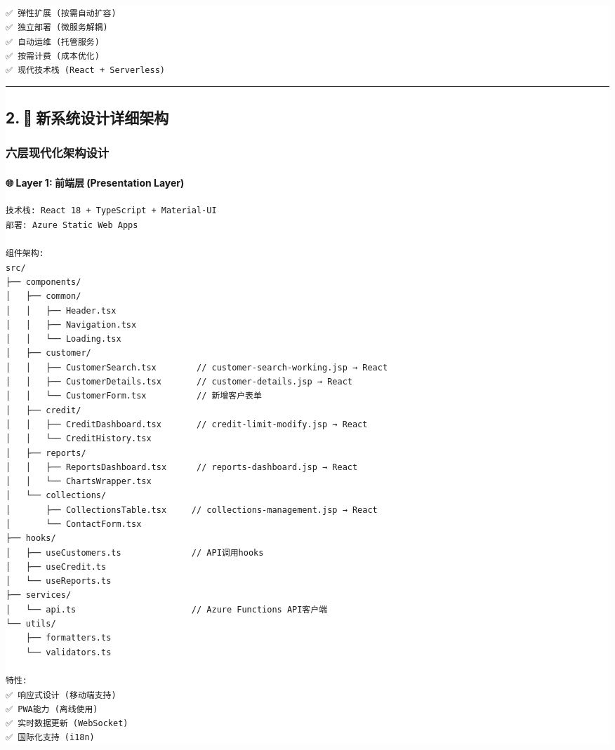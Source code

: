 ```
✅ 弹性扩展 (按需自动扩容)
✅ 独立部署 (微服务解耦)
✅ 自动运维 (托管服务)
✅ 按需计费 (成本优化)
✅ 现代技术栈 (React + Serverless)
```

---

## 2. 🎯 **新系统设计详细架构**

### **六层现代化架构设计**

#### 🌐 **Layer 1: 前端层 (Presentation Layer)**
```
技术栈: React 18 + TypeScript + Material-UI
部署: Azure Static Web Apps

组件架构:
src/
├── components/
│   ├── common/
│   │   ├── Header.tsx
│   │   ├── Navigation.tsx
│   │   └── Loading.tsx
│   ├── customer/
│   │   ├── CustomerSearch.tsx        // customer-search-working.jsp → React
│   │   ├── CustomerDetails.tsx       // customer-details.jsp → React
│   │   └── CustomerForm.tsx          // 新增客户表单
│   ├── credit/
│   │   ├── CreditDashboard.tsx       // credit-limit-modify.jsp → React
│   │   └── CreditHistory.tsx
│   ├── reports/
│   │   ├── ReportsDashboard.tsx      // reports-dashboard.jsp → React
│   │   └── ChartsWrapper.tsx
│   └── collections/
│       ├── CollectionsTable.tsx     // collections-management.jsp → React
│       └── ContactForm.tsx
├── hooks/
│   ├── useCustomers.ts              // API调用hooks
│   ├── useCredit.ts
│   └── useReports.ts
├── services/
│   └── api.ts                       // Azure Functions API客户端
└── utils/
    ├── formatters.ts
    └── validators.ts

特性:
✅ 响应式设计 (移动端支持)
✅ PWA能力 (离线使用)
✅ 实时数据更新 (WebSocket)
✅ 国际化支持 (i18n)
```
